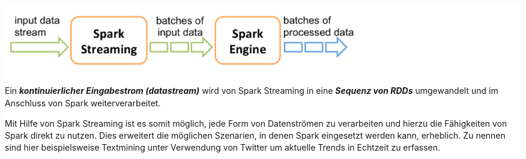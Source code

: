 ![stream_prinzip.png](assets/stream_prinzip.png "Prinzip der Funktionsweise von Spark Streaming")

Ein **_kontinuierlicher Eingabestrom (datastream)_** wird von Spark Streaming in eine **_Sequenz von RDDs_** umgewandelt und im 
Anschluss von Spark weiterverarbeitet.

Mit Hilfe von Spark Streaming ist es somit möglich, jede Form von Datenströmen zu verarbeiten und hierzu die 
Fähigkeiten von Spark direkt zu nutzen. Dies erweitert die möglichen Szenarien, in denen Spark eingesetzt werden kann, 
erheblich. Zu nennen sind hier beispielsweise Textmining unter Verwendung von Twitter um aktuelle Trends in Echtzeit zu 
erfassen. 
